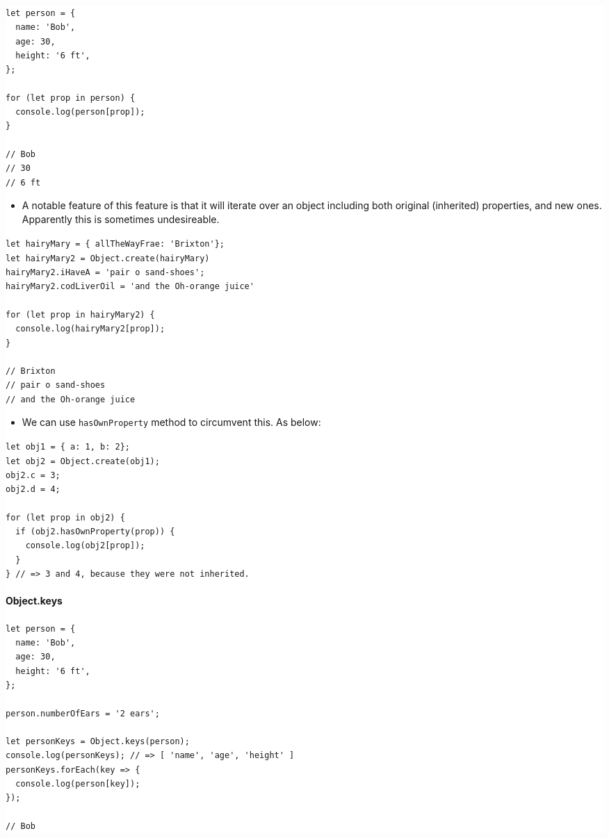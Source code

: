 ```
let person = {
  name: 'Bob',
  age: 30,
  height: '6 ft',
};

for (let prop in person) {
  console.log(person[prop]);
}

// Bob
// 30
// 6 ft
```

- A notable feature of this feature is that it will iterate over an object including both original (inherited) properties, and new ones. Apparently this is sometimes undesireable.

```
let hairyMary = { allTheWayFrae: 'Brixton'};
let hairyMary2 = Object.create(hairyMary)
hairyMary2.iHaveA = 'pair o sand-shoes';
hairyMary2.codLiverOil = 'and the Oh-orange juice'

for (let prop in hairyMary2) {
  console.log(hairyMary2[prop]);
}

// Brixton
// pair o sand-shoes
// and the Oh-orange juice
```

- We can use `hasOwnProperty` method to circumvent this. As below:

```
let obj1 = { a: 1, b: 2};
let obj2 = Object.create(obj1);
obj2.c = 3;
obj2.d = 4;

for (let prop in obj2) {
  if (obj2.hasOwnProperty(prop)) {
    console.log(obj2[prop]);
  }
} // => 3 and 4, because they were not inherited.
```

#### Object.keys

```
let person = {
  name: 'Bob',
  age: 30,
  height: '6 ft',
};

person.numberOfEars = '2 ears';

let personKeys = Object.keys(person);
console.log(personKeys); // => [ 'name', 'age', 'height' ]
personKeys.forEach(key => {
  console.log(person[key]);
});

// Bob
```